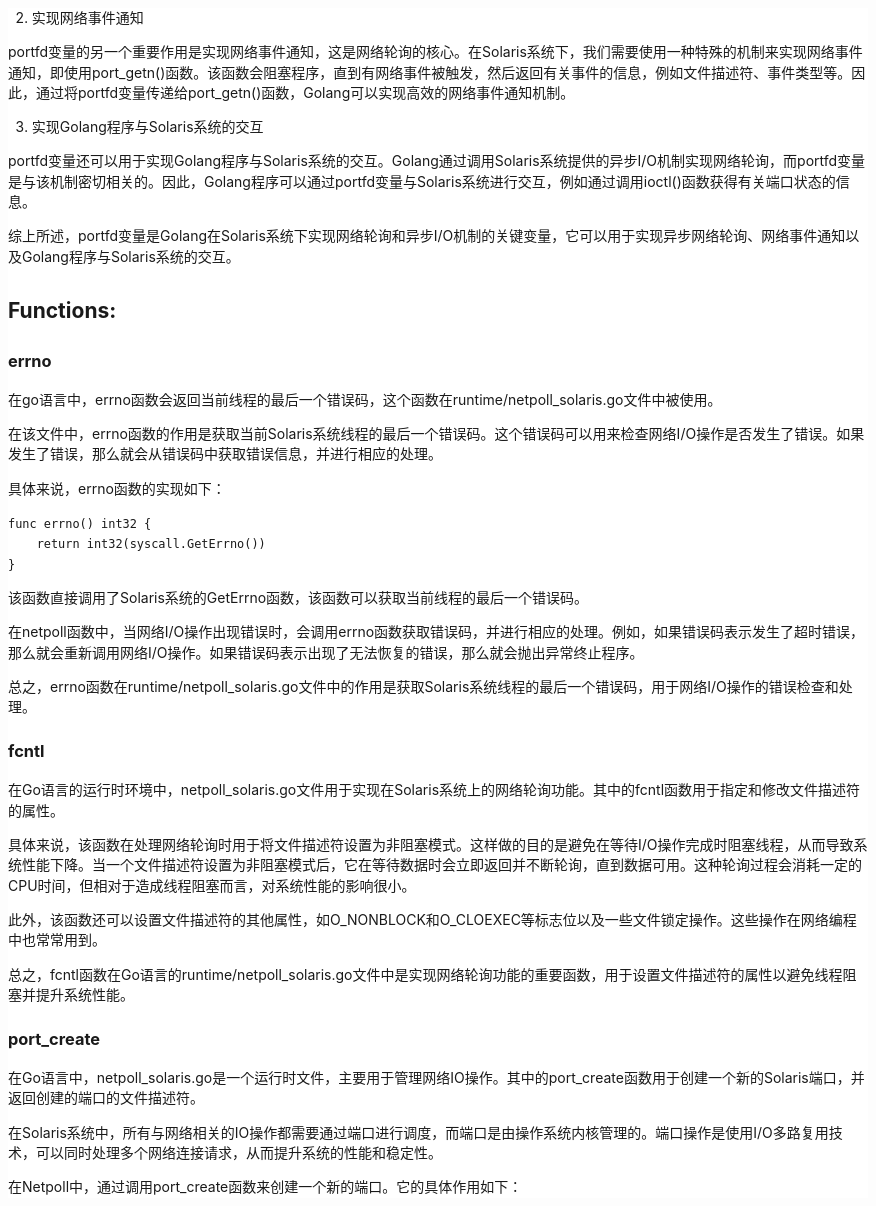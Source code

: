 2. 实现网络事件通知

portfd变量的另一个重要作用是实现网络事件通知，这是网络轮询的核心。在Solaris系统下，我们需要使用一种特殊的机制来实现网络事件通知，即使用port_getn()函数。该函数会阻塞程序，直到有网络事件被触发，然后返回有关事件的信息，例如文件描述符、事件类型等。因此，通过将portfd变量传递给port_getn()函数，Golang可以实现高效的网络事件通知机制。

3. 实现Golang程序与Solaris系统的交互

portfd变量还可以用于实现Golang程序与Solaris系统的交互。Golang通过调用Solaris系统提供的异步I/O机制实现网络轮询，而portfd变量是与该机制密切相关的。因此，Golang程序可以通过portfd变量与Solaris系统进行交互，例如通过调用ioctl()函数获得有关端口状态的信息。

综上所述，portfd变量是Golang在Solaris系统下实现网络轮询和异步I/O机制的关键变量，它可以用于实现异步网络轮询、网络事件通知以及Golang程序与Solaris系统的交互。



## Functions:

### errno

在go语言中，errno函数会返回当前线程的最后一个错误码，这个函数在runtime/netpoll_solaris.go文件中被使用。

在该文件中，errno函数的作用是获取当前Solaris系统线程的最后一个错误码。这个错误码可以用来检查网络I/O操作是否发生了错误。如果发生了错误，那么就会从错误码中获取错误信息，并进行相应的处理。

具体来说，errno函数的实现如下：

```
func errno() int32 {
    return int32(syscall.GetErrno())
}
```

该函数直接调用了Solaris系统的GetErrno函数，该函数可以获取当前线程的最后一个错误码。

在netpoll函数中，当网络I/O操作出现错误时，会调用errno函数获取错误码，并进行相应的处理。例如，如果错误码表示发生了超时错误，那么就会重新调用网络I/O操作。如果错误码表示出现了无法恢复的错误，那么就会抛出异常终止程序。

总之，errno函数在runtime/netpoll_solaris.go文件中的作用是获取Solaris系统线程的最后一个错误码，用于网络I/O操作的错误检查和处理。



### fcntl

在Go语言的运行时环境中，netpoll_solaris.go文件用于实现在Solaris系统上的网络轮询功能。其中的fcntl函数用于指定和修改文件描述符的属性。

具体来说，该函数在处理网络轮询时用于将文件描述符设置为非阻塞模式。这样做的目的是避免在等待I/O操作完成时阻塞线程，从而导致系统性能下降。当一个文件描述符设置为非阻塞模式后，它在等待数据时会立即返回并不断轮询，直到数据可用。这种轮询过程会消耗一定的CPU时间，但相对于造成线程阻塞而言，对系统性能的影响很小。

此外，该函数还可以设置文件描述符的其他属性，如O_NONBLOCK和O_CLOEXEC等标志位以及一些文件锁定操作。这些操作在网络编程中也常常用到。

总之，fcntl函数在Go语言的runtime/netpoll_solaris.go文件中是实现网络轮询功能的重要函数，用于设置文件描述符的属性以避免线程阻塞并提升系统性能。



### port_create

在Go语言中，netpoll_solaris.go是一个运行时文件，主要用于管理网络IO操作。其中的port_create函数用于创建一个新的Solaris端口，并返回创建的端口的文件描述符。

在Solaris系统中，所有与网络相关的IO操作都需要通过端口进行调度，而端口是由操作系统内核管理的。端口操作是使用I/O多路复用技术，可以同时处理多个网络连接请求，从而提升系统的性能和稳定性。

在Netpoll中，通过调用port_create函数来创建一个新的端口。它的具体作用如下：
